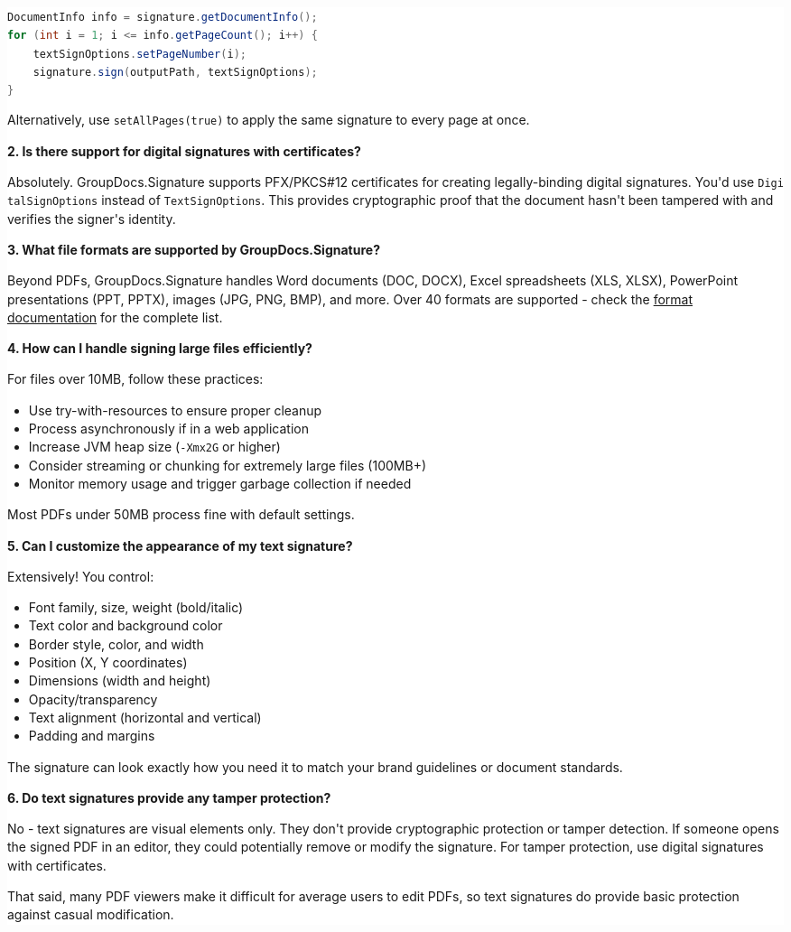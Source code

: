 ```java
DocumentInfo info = signature.getDocumentInfo();
for (int i = 1; i <= info.getPageCount(); i++) {
    textSignOptions.setPageNumber(i);
    signature.sign(outputPath, textSignOptions);
}
```

Alternatively, use `setAllPages(true)` to apply the same signature to every page at once.

**2. Is there support for digital signatures with certificates?**

Absolutely. GroupDocs.Signature supports PFX/PKCS#12 certificates for creating legally-binding digital signatures. You'd use `DigitalSignOptions` instead of `TextSignOptions`. This provides cryptographic proof that the document hasn't been tampered with and verifies the signer's identity.

**3. What file formats are supported by GroupDocs.Signature?**

Beyond PDFs, GroupDocs.Signature handles Word documents (DOC, DOCX), Excel spreadsheets (XLS, XLSX), PowerPoint presentations (PPT, PPTX), images (JPG, PNG, BMP), and more. Over 40 formats are supported - check the [format documentation](https://docs.groupdocs.com/signature/java/supported-document-formats/) for the complete list.

**4. How can I handle signing large files efficiently?**

For files over 10MB, follow these practices:
- Use try-with-resources to ensure proper cleanup
- Process asynchronously if in a web application
- Increase JVM heap size (`-Xmx2G` or higher)
- Consider streaming or chunking for extremely large files (100MB+)
- Monitor memory usage and trigger garbage collection if needed

Most PDFs under 50MB process fine with default settings.

**5. Can I customize the appearance of my text signature?**

Extensively! You control:
- Font family, size, weight (bold/italic)
- Text color and background color
- Border style, color, and width
- Position (X, Y coordinates)
- Dimensions (width and height)
- Opacity/transparency
- Text alignment (horizontal and vertical)
- Padding and margins

The signature can look exactly how you need it to match your brand guidelines or document standards.

**6. Do text signatures provide any tamper protection?**

No - text signatures are visual elements only. They don't provide cryptographic protection or tamper detection. If someone opens the signed PDF in an editor, they could potentially remove or modify the signature. For tamper protection, use digital signatures with certificates.

That said, many PDF viewers make it difficult for average users to edit PDFs, so text signatures do provide basic protection against casual modification.
